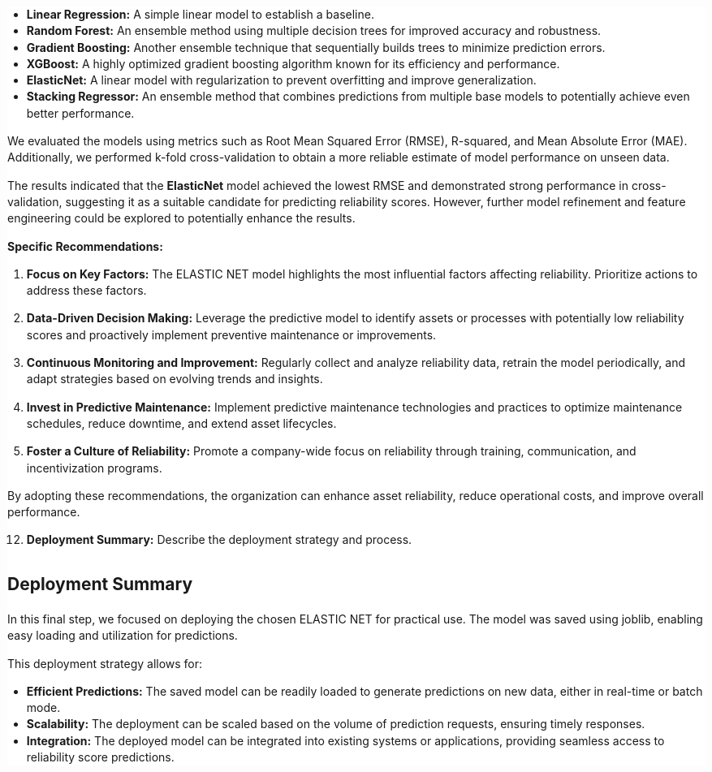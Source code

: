 - **Linear Regression:** A simple linear model to establish a baseline.
- **Random Forest:** An ensemble method using multiple decision trees for improved accuracy and robustness.
- **Gradient Boosting:** Another ensemble technique that sequentially builds trees to minimize prediction errors.
- **XGBoost:** A highly optimized gradient boosting algorithm known for its efficiency and performance.
- **ElasticNet:** A linear model with regularization to prevent overfitting and improve generalization.
- **Stacking Regressor:** An ensemble method that combines predictions from multiple base models to potentially achieve even better performance.

We evaluated the models using metrics such as Root Mean Squared Error (RMSE), R-squared, and Mean Absolute Error (MAE). Additionally, we performed k-fold cross-validation to obtain a more reliable estimate of model performance on unseen data.

The results indicated that the **ElasticNet** model achieved the lowest RMSE and demonstrated strong performance in cross-validation, suggesting it as a suitable candidate for predicting reliability scores. However, further model refinement and feature engineering could be explored to potentially enhance the results.


**Specific Recommendations:**

1. **Focus on Key Factors:** The ELASTIC NET model highlights the most influential factors affecting reliability. Prioritize actions to address these factors.

2. **Data-Driven Decision Making:** Leverage the predictive model to identify assets or processes with potentially low reliability scores and proactively implement preventive maintenance or improvements.

3. **Continuous Monitoring and Improvement:** Regularly collect and analyze reliability data, retrain the model periodically, and adapt strategies based on evolving trends and insights.

4. **Invest in Predictive Maintenance:** Implement predictive maintenance technologies and practices to optimize maintenance schedules, reduce downtime, and extend asset lifecycles.

5. **Foster a Culture of Reliability:** Promote a company-wide focus on reliability through training, communication, and incentivization programs.

By adopting these recommendations, the organization can enhance asset reliability, reduce operational costs, and improve overall performance.


12. **Deployment Summary:** Describe the deployment strategy and process.

## Deployment Summary

In this final step, we focused on deploying the chosen ELASTIC NET for practical use. The model was saved using joblib, enabling easy loading and utilization for predictions.

This deployment strategy allows for:

- **Efficient Predictions:** The saved model can be readily loaded to generate predictions on new data, either in real-time or batch mode.
- **Scalability:** The deployment can be scaled based on the volume of prediction requests, ensuring timely responses.
- **Integration:** The deployed model can be integrated into existing systems or applications, providing seamless access to reliability score predictions.
